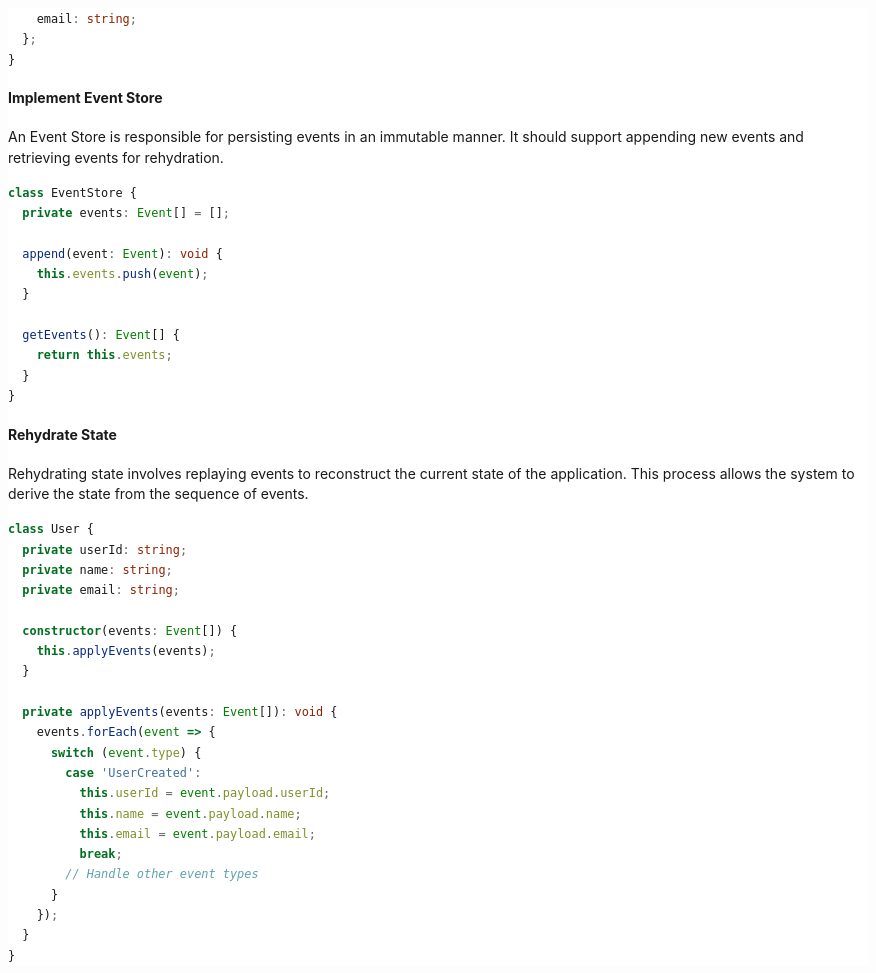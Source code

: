 ```typescript
    email: string;
  };
}
```

#### Implement Event Store

An Event Store is responsible for persisting events in an immutable manner. It should support appending new events and retrieving events for rehydration.

```typescript
class EventStore {
  private events: Event[] = [];

  append(event: Event): void {
    this.events.push(event);
  }

  getEvents(): Event[] {
    return this.events;
  }
}
```

#### Rehydrate State

Rehydrating state involves replaying events to reconstruct the current state of the application. This process allows the system to derive the state from the sequence of events.

```typescript
class User {
  private userId: string;
  private name: string;
  private email: string;

  constructor(events: Event[]) {
    this.applyEvents(events);
  }

  private applyEvents(events: Event[]): void {
    events.forEach(event => {
      switch (event.type) {
        case 'UserCreated':
          this.userId = event.payload.userId;
          this.name = event.payload.name;
          this.email = event.payload.email;
          break;
        // Handle other event types
      }
    });
  }
}
```
